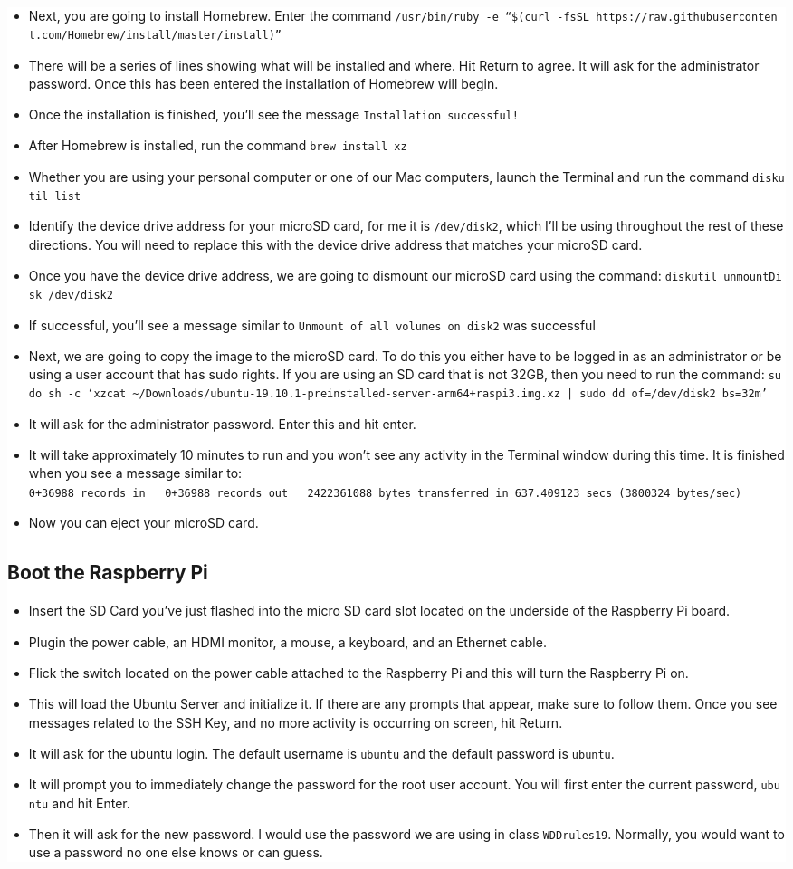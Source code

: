   - Next, you are going to install Homebrew.  Enter the command `/usr/bin/ruby -e “$(curl -fsSL https://raw.githubusercontent.com/Homebrew/install/master/install)”`

  - There will be a series of lines showing what will be installed and where.  Hit Return to agree.  It will ask for the administrator password.  Once this has been entered the installation of Homebrew will begin.

  - Once the installation is finished, you’ll see the message `Installation successful!`

  - After Homebrew is installed, run the command `brew install xz`

- Whether you are using your personal computer or one of our Mac computers, launch the Terminal and run the command `diskutil list`

- Identify the device drive address for your microSD card, for me it is `/dev/disk2`, which I’ll be using throughout the rest of these directions.  You will need to replace this with the device drive address that matches your microSD card.

- Once you have the device drive address, we are going to dismount our microSD card using the command: `diskutil unmountDisk /dev/disk2`

- If successful, you’ll see a message similar to `Unmount of all volumes on disk2` was successful

- Next, we are going to copy the image to the microSD card.  To do this you either have to be logged in as an administrator or be using a user account that has sudo rights.  If you are using an SD card that is not 32GB, then you need to run the command: `sudo sh -c ‘xzcat ~/Downloads/ubuntu-19.10.1-preinstalled-server-arm64+raspi3.img.xz | sudo dd of=/dev/disk2 bs=32m’`

- It will ask for the administrator password.  Enter this and hit enter.

- It will take approximately 10 minutes to run and you won’t see any activity in the Terminal window during this time.  It is finished when you see a message similar to:  
  `0+36988 records in  
  0+36988 records out  
  2422361088 bytes transferred in 637.409123 secs (3800324 bytes/sec)`

- Now you can eject your microSD card.

## Boot the Raspberry Pi

- Insert the SD Card you’ve just flashed into the micro SD card slot located on the underside of the Raspberry Pi board.

- Plugin the power cable, an HDMI monitor, a mouse, a keyboard, and an Ethernet cable.

- Flick the switch located on the power cable attached to the Raspberry Pi and this will turn the Raspberry Pi on.

- This will load the Ubuntu Server and initialize it.  If there are any prompts that appear, make sure to follow them. Once you see messages related to the SSH Key, and no more activity is occurring on screen, hit Return.

- It will ask for the ubuntu login.  The default username is `ubuntu` and the default password is `ubuntu`.

- It will prompt you to immediately change the password for the root user account.  You will first enter the current password, `ubuntu` and hit Enter.

- Then it will ask for the new password.  I would use the password we are using in class `WDDrules19`.  Normally, you would want to use a password no one else knows or can guess.
